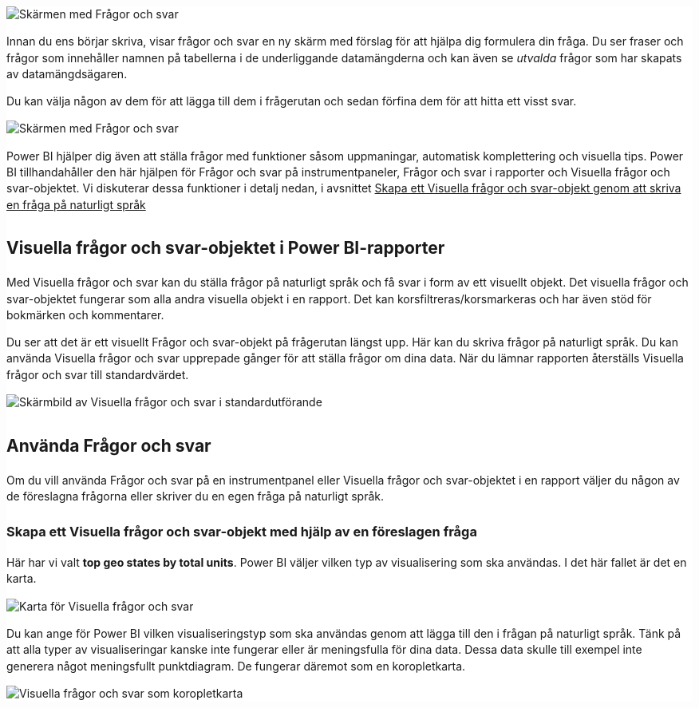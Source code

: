 ![Skärmen med Frågor och svar](media/end-user-q-and-a/power-bi-suggested.png) 

Innan du ens börjar skriva, visar frågor och svar en ny skärm med förslag för att hjälpa dig formulera din fråga. Du ser fraser och frågor som innehåller namnen på tabellerna i de underliggande datamängderna och kan även se *utvalda* frågor som har skapats av datamängdsägaren.

Du kan välja någon av dem för att lägga till dem i frågerutan och sedan förfina dem för att hitta ett visst svar. 

![Skärmen med Frågor och svar](media/end-user-q-and-a/power-bi-result.png) 

Power BI hjälper dig även att ställa frågor med funktioner såsom uppmaningar, automatisk komplettering och visuella tips. Power BI tillhandahåller den här hjälpen för Frågor och svar på instrumentpaneler, Frågor och svar i rapporter och Visuella frågor och svar-objektet. Vi diskuterar dessa funktioner i detalj nedan, i avsnittet [Skapa ett Visuella frågor och svar-objekt genom att skriva en fråga på naturligt språk](#create-a-qa-visual-by-typing-a-natural-language-query)




## <a name="the-qa-visual-in-power-bi-reports"></a>Visuella frågor och svar-objektet i Power BI-rapporter

Med Visuella frågor och svar kan du ställa frågor på naturligt språk och få svar i form av ett visuellt objekt. Det visuella frågor och svar-objektet fungerar som alla andra visuella objekt i en rapport. Det kan korsfiltreras/korsmarkeras och har även stöd för bokmärken och kommentarer. 

Du ser att det är ett visuellt Frågor och svar-objekt på frågerutan längst upp. Här kan du skriva frågor på naturligt språk. Du kan använda Visuella frågor och svar upprepade gånger för att ställa frågor om dina data. När du lämnar rapporten återställs Visuella frågor och svar till standardvärdet. 

![Skärmbild av Visuella frågor och svar i standardutförande](media/end-user-q-and-a/power-bi-q-and-a-default.png)


## <a name="use-qa"></a>Använda Frågor och svar 
Om du vill använda Frågor och svar på en instrumentpanel eller Visuella frågor och svar-objektet i en rapport väljer du någon av de föreslagna frågorna eller skriver du en egen fråga på naturligt språk. 

### <a name="create-a-qa-visual-by-using-a-suggested-question"></a>Skapa ett Visuella frågor och svar-objekt med hjälp av en föreslagen fråga

Här har vi valt **top geo states by total units**. Power BI väljer vilken typ av visualisering som ska användas. I det här fallet är det en karta.

![Karta för Visuella frågor och svar](media/end-user-q-and-a/power-bi-q-and-a-suggested.png)

Du kan ange för Power BI vilken visualiseringstyp som ska användas genom att lägga till den i frågan på naturligt språk. Tänk på att alla typer av visualiseringar kanske inte fungerar eller är meningsfulla för dina data. Dessa data skulle till exempel inte generera något meningsfullt punktdiagram. De fungerar däremot som en koropletkarta.

![Visuella frågor och svar som koropletkarta](media/end-user-q-and-a/power-bi-filled-map.png)

